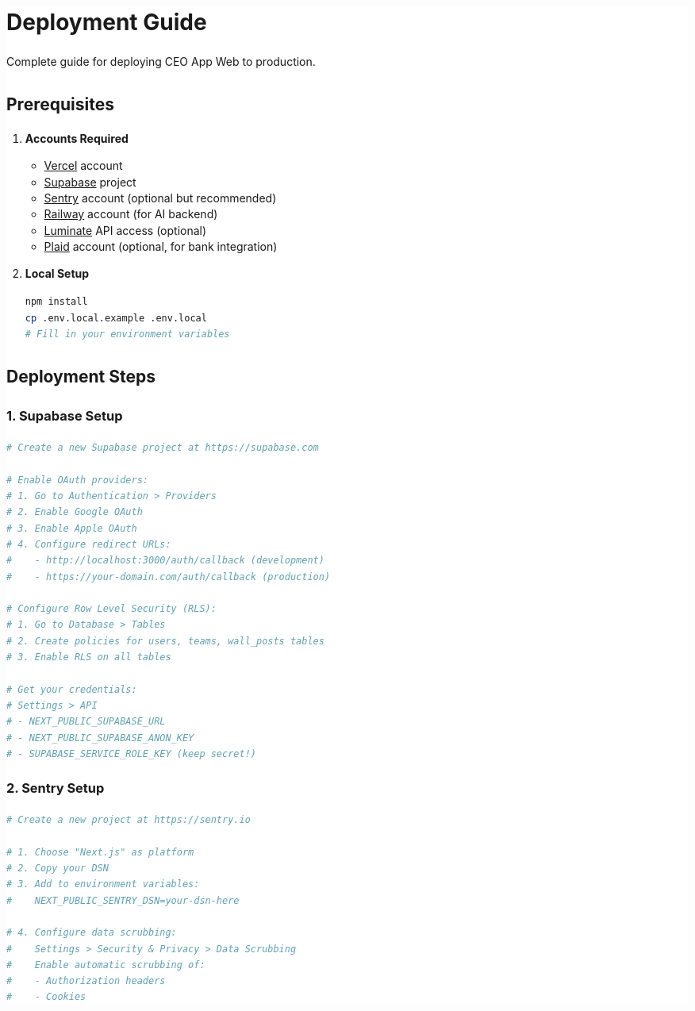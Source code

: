 # Deployment Guide

Complete guide for deploying CEO App Web to production.

## Prerequisites

1. **Accounts Required**
   - [Vercel](https://vercel.com) account
   - [Supabase](https://supabase.com) project
   - [Sentry](https://sentry.io) account (optional but recommended)
   - [Railway](https://railway.app) account (for AI backend)
   - [Luminate](https://luminatedata.com) API access (optional)
   - [Plaid](https://plaid.com) account (optional, for bank integration)

2. **Local Setup**
   ```bash
   npm install
   cp .env.local.example .env.local
   # Fill in your environment variables
   ```

## Deployment Steps

### 1. Supabase Setup

```bash
# Create a new Supabase project at https://supabase.com

# Enable OAuth providers:
# 1. Go to Authentication > Providers
# 2. Enable Google OAuth
# 3. Enable Apple OAuth
# 4. Configure redirect URLs:
#    - http://localhost:3000/auth/callback (development)
#    - https://your-domain.com/auth/callback (production)

# Configure Row Level Security (RLS):
# 1. Go to Database > Tables
# 2. Create policies for users, teams, wall_posts tables
# 3. Enable RLS on all tables

# Get your credentials:
# Settings > API
# - NEXT_PUBLIC_SUPABASE_URL
# - NEXT_PUBLIC_SUPABASE_ANON_KEY
# - SUPABASE_SERVICE_ROLE_KEY (keep secret!)
```

### 2. Sentry Setup

```bash
# Create a new project at https://sentry.io

# 1. Choose "Next.js" as platform
# 2. Copy your DSN
# 3. Add to environment variables:
#    NEXT_PUBLIC_SENTRY_DSN=your-dsn-here

# 4. Configure data scrubbing:
#    Settings > Security & Privacy > Data Scrubbing
#    Enable automatic scrubbing of:
#    - Authorization headers
#    - Cookies
```